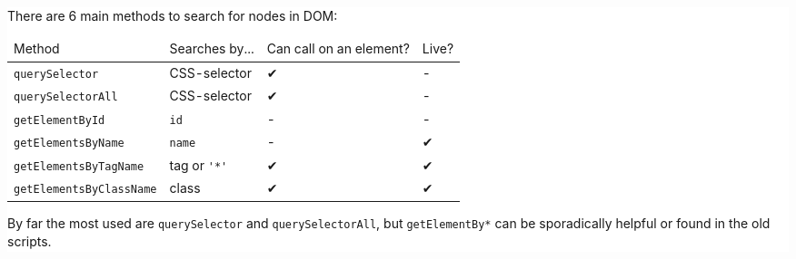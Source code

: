 There are 6 main methods to search for nodes in DOM:

<table>
<thead>
<tr>
<td>Method</td>
<td>Searches by...</td>
<td>Can call on an element?</td>
<td>Live?</td>
</tr>
</thead>
<tbody>
<tr>
<td><code>querySelector</code></td>
<td>CSS-selector</td>
<td>✔</td>
<td>-</td>
</tr>
<tr>
<td><code>querySelectorAll</code></td>
<td>CSS-selector</td>
<td>✔</td>
<td>-</td>
</tr>
<tr>
<td><code>getElementById</code></td>
<td><code>id</code></td>
<td>-</td>
<td>-</td>
</tr>
<tr>
<td><code>getElementsByName</code></td>
<td><code>name</code></td>
<td>-</td>
<td>✔</td>
</tr>
<tr>
<td><code>getElementsByTagName</code></td>
<td>tag or <code>'*'</code></td>
<td>✔</td>
<td>✔</td>
</tr>
<tr>
<td><code>getElementsByClassName</code></td>
<td>class</td>
<td>✔</td>
<td>✔</td>
</tr>
</tbody>
</table>

By far the most used are `querySelector` and `querySelectorAll`, but `getElementBy*` can be sporadically helpful or found in the old scripts.
